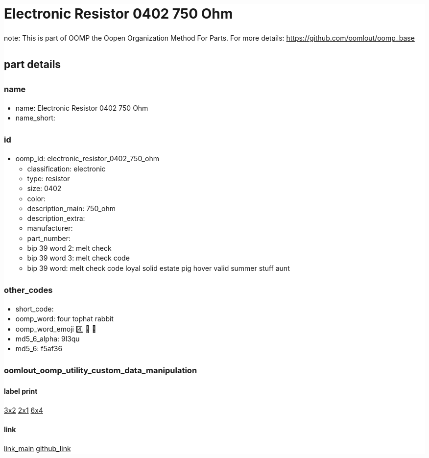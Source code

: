 # Electronic Resistor 0402 750 Ohm  

note: This is part of OOMP the Oopen Organization Method For Parts. For more details: https://github.com/oomlout/oomp_base

##  part details





### name
* name: Electronic Resistor 0402 750 Ohm
* name_short: 
### id
* oomp_id: electronic_resistor_0402_750_ohm
  * classification: electronic
  * type: resistor
  * size: 0402
  * color: 
  * description_main: 750_ohm
  * description_extra: 
  * manufacturer: 
  * part_number: 
  * bip 39 word 2: melt check
  * bip 39 word 3: melt check code
  * bip 39 word: melt check code loyal solid estate pig hover valid summer stuff aunt

### other_codes
* short_code: 
* oomp_word: four tophat rabbit
* oomp_word_emoji :four: :tophat: :rabbit:
* md5_6_alpha: 9l3qu
* md5_6: f5af36






### oomlout_oomp_utility_custom_data_manipulation
#### label print
[3x2](http://192.168.1.245:1112/?label=oomp%209l3qu)
[2x1](http://192.168.1.242:1112/?label=oomp%209l3qu)
[6x4](http://192.168.1.55:1112/?label=oomp%209l3qu)    

#### link

[link_main](https://github.com/oomlout/oomlout_oomp_current_version_messy/tree/main/parts/electronic_resistor_0402_750_ohm) [github_link](https://github.com/oomlout/oomlout_oomp_part_src/tree/main/parts/electronic_resistor_0402_750_ohm)                             
